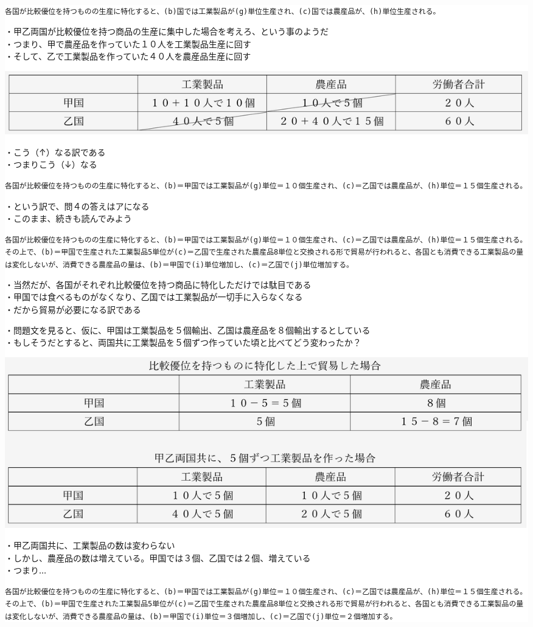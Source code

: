 `各国が比較優位を持つものの生産に特化すると、(b)国では工業製品が(g)単位生産され、(c)国では農産品が、(h)単位生産される。`  
  
・甲乙両国が比較優位を持つ商品の生産に集中した場合を考えろ、という事のようだ  
・つまり、甲で農産品を作っていた１０人を工業製品生産に回す  
・そして、乙で工業製品を作っていた４０人を農産品生産に回す  
  
![表](media/01_01_work_01_09.png)
  
・こう（↑）なる訳である  
・つまりこう（↓）なる  
  
`各国が比較優位を持つものの生産に特化すると、(b)＝甲国では工業製品が(g)単位＝１０個生産され、(c)＝乙国では農産品が、(h)単位＝１５個生産される。`  
  
・という訳で、問４の答えはアになる  
・このまま、続きも読んでみよう  
  
`各国が比較優位を持つものの生産に特化すると、(b)＝甲国では工業製品が(g)単位＝１０個生産され、(c)＝乙国では農産品が、(h)単位＝１５個生産される。その上で、(b)＝甲国で生産された工業製品5単位が(c)＝乙国で生産された農産品8単位と交換される形で貿易が行われると、各国とも消費できる工業製品の量は変化しないが、消費できる農産品の量は、(b)＝甲国で(i)単位増加し、(c)＝乙国で(j)単位増加する。`  
  
・当然だが、各国がそれぞれ比較優位を持つ商品に特化しただけでは駄目である  
・甲国では食べるものがなくなり、乙国では工業製品が一切手に入らなくなる  
・だから貿易が必要になる訳である  
  
・問題文を見ると、仮に、甲国は工業製品を５個輸出、乙国は農産品を８個輸出するとしている  
・もしそうだとすると、両国共に工業製品を５個ずつ作っていた頃と比べてどう変わったか？  
  
![表](media/01_01_work_01_10.png)
  
・甲乙両国共に、工業製品の数は変わらない  
・しかし、農産品の数は増えている。甲国では３個、乙国では２個、増えている  
・つまり…  
  
`各国が比較優位を持つものの生産に特化すると、(b)＝甲国では工業製品が(g)単位＝１０個生産され、(c)＝乙国では農産品が、(h)単位＝１５個生産される。その上で、(b)＝甲国で生産された工業製品5単位が(c)＝乙国で生産された農産品8単位と交換される形で貿易が行われると、各国とも消費できる工業製品の量は変化しないが、消費できる農産品の量は、(b)＝甲国で(i)単位＝３個増加し、(c)＝乙国で(j)単位＝２個増加する。`  
  